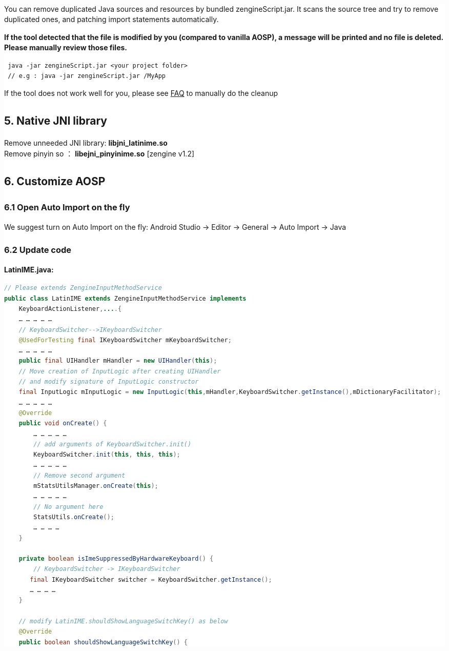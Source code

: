 You can remove duplicated Java sources and resources by bundled zengineScript.jar. It scans the source tree and try to remove duplicated ones, and patching import statements automatically.

**If the tool detected that the file is modified by you (compared to vanilla AOSP), a message will be printed and no file is deleted. Please manually review those files.**

~~~
 java -jar zengineScript.jar <your project folder>
 // e.g : java -jar zengineScript.jar /MyApp
~~~
If the tool does not work well for you, please see [FAQ](https://github.com/NlptechProduct/Zengine/blob/master/FAQ.md) to manually do the cleanup

## 5. Native JNI library

Remove unneeded JNI library:  **libjni_latinime.so**   
Remove pinyin so ： **libejni_pinyinime.so** [zengine v1.2]

## 6. Customize AOSP

### 6.1 Open Auto Import on the fly

We suggest turn on Auto Import on the fly:
Android Studio → Editor → General → Auto Import → Java
### 6.2 Update code

**LatinIME.java:**

```java
// Please extends ZengineInputMethodService
public class LatinIME extends ZengineInputMethodService implements 
    KeyboardActionListener,....{
    … … … … …
    // KeyboardSwitcher-->IKeyboardSwitcher
    @UsedForTesting final IKeyboardSwitcher mKeyboardSwitcher;
    … … … … …
    public final UIHandler mHandler = new UIHandler(this);
    // Move creation of InputLogic after creating UIHandler
    // and modify signature of InputLogic constructor
    final InputLogic mInputLogic = new InputLogic(this,mHandler,KeyboardSwitcher.getInstance(),mDictionaryFacilitator);
    … … … … …
    @Override
    public void onCreate() {
    	… … … … …
        // add arguments of KeyboardSwitcher.init()
        KeyboardSwitcher.init(this, this, this);
        … … … … …
		// Remove second argument
        mStatsUtilsManager.onCreate(this);
        … … … … …
        // No argument here
        StatsUtils.onCreate();
        … … … … 
    }

    private boolean isImeSuppressedByHardwareKeyboard() {
		// KeyboardSwitcher -> IKeyboardSwitcher
       final IKeyboardSwitcher switcher = KeyboardSwitcher.getInstance();             
       … … … … 
    }

    // modify LatinIME.shouldShowLanguageSwitchKey() as below
    @Override
    public boolean shouldShowLanguageSwitchKey() {
```